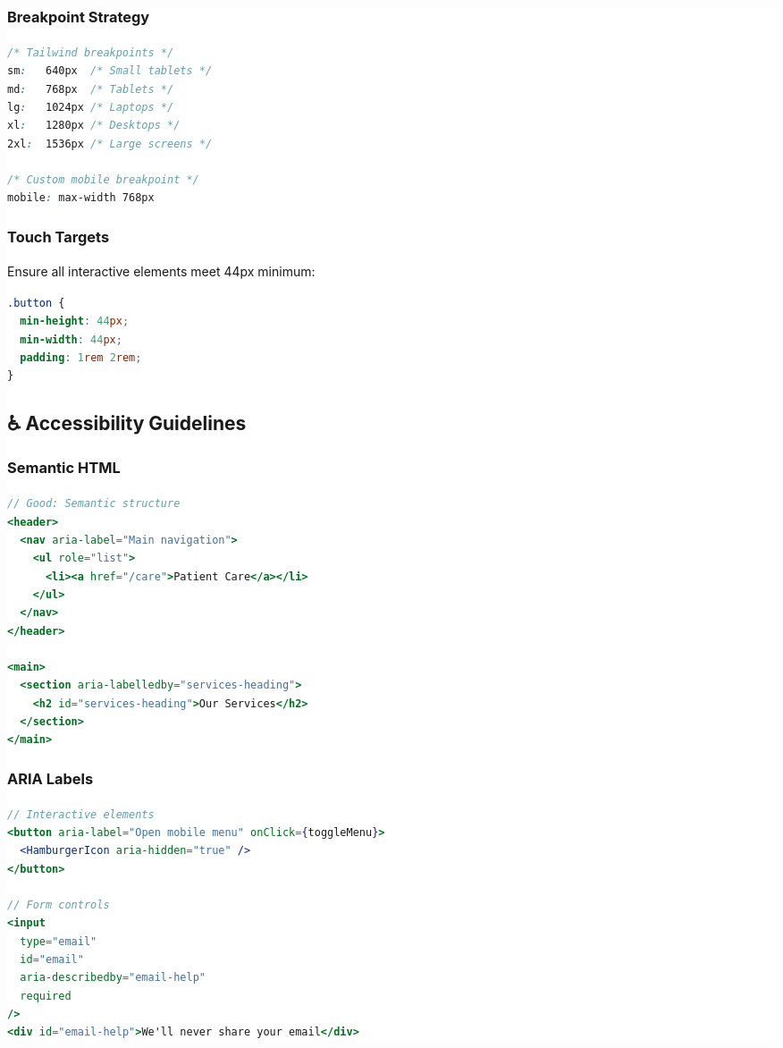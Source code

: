 ```css
```

### Breakpoint Strategy

```css
/* Tailwind breakpoints */
sm:   640px  /* Small tablets */
md:   768px  /* Tablets */  
lg:   1024px /* Laptops */
xl:   1280px /* Desktops */
2xl:  1536px /* Large screens */

/* Custom mobile breakpoint */
mobile: max-width 768px
```

### Touch Targets

Ensure all interactive elements meet 44px minimum:

```css
.button {
  min-height: 44px;
  min-width: 44px;
  padding: 1rem 2rem;
}
```

## ♿ Accessibility Guidelines

### Semantic HTML

```jsx
// Good: Semantic structure
<header>
  <nav aria-label="Main navigation">
    <ul role="list">
      <li><a href="/care">Patient Care</a></li>
    </ul>
  </nav>
</header>

<main>
  <section aria-labelledby="services-heading">
    <h2 id="services-heading">Our Services</h2>
  </section>
</main>
```

### ARIA Labels

```jsx
// Interactive elements
<button aria-label="Open mobile menu" onClick={toggleMenu}>
  <HamburgerIcon aria-hidden="true" />
</button>

// Form controls
<input 
  type="email" 
  id="email"
  aria-describedby="email-help"
  required
/>
<div id="email-help">We'll never share your email</div>
```